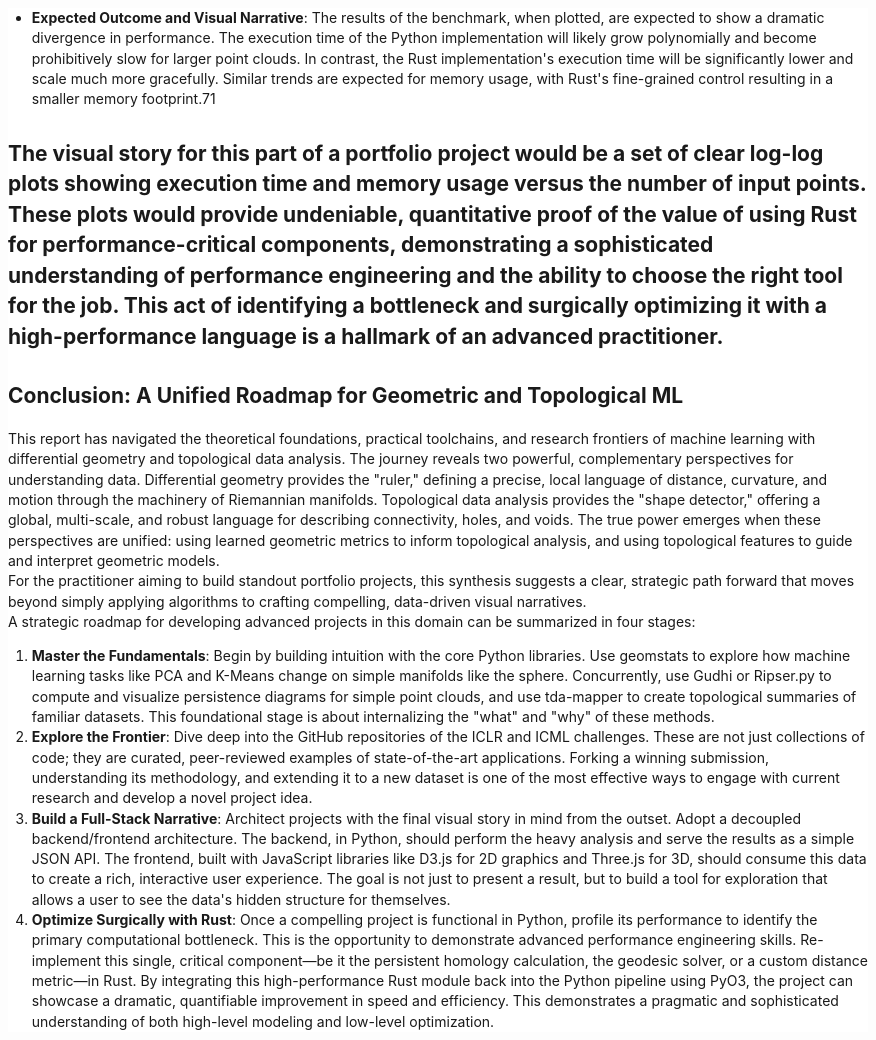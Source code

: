 * **Expected Outcome and Visual Narrative**: The results of the benchmark, when plotted, are expected to show a dramatic divergence in performance. The execution time of the Python implementation will likely grow polynomially and become prohibitively slow for larger point clouds. In contrast, the Rust implementation's execution time will be significantly lower and scale much more gracefully. Similar trends are expected for memory usage, with Rust's fine-grained control resulting in a smaller memory footprint.71

The visual story for this part of a portfolio project would be a set of clear log-log plots showing execution time and memory usage versus the number of input points. These plots would provide undeniable, quantitative proof of the value of using Rust for performance-critical components, demonstrating a sophisticated understanding of performance engineering and the ability to choose the right tool for the job. This act of identifying a bottleneck and surgically optimizing it with a high-performance language is a hallmark of an advanced practitioner.  
---

## **Conclusion: A Unified Roadmap for Geometric and Topological ML**

This report has navigated the theoretical foundations, practical toolchains, and research frontiers of machine learning with differential geometry and topological data analysis. The journey reveals two powerful, complementary perspectives for understanding data. Differential geometry provides the "ruler," defining a precise, local language of distance, curvature, and motion through the machinery of Riemannian manifolds. Topological data analysis provides the "shape detector," offering a global, multi-scale, and robust language for describing connectivity, holes, and voids. The true power emerges when these perspectives are unified: using learned geometric metrics to inform topological analysis, and using topological features to guide and interpret geometric models.  
For the practitioner aiming to build standout portfolio projects, this synthesis suggests a clear, strategic path forward that moves beyond simply applying algorithms to crafting compelling, data-driven visual narratives.  
A strategic roadmap for developing advanced projects in this domain can be summarized in four stages:

1. **Master the Fundamentals**: Begin by building intuition with the core Python libraries. Use geomstats to explore how machine learning tasks like PCA and K-Means change on simple manifolds like the sphere. Concurrently, use Gudhi or Ripser.py to compute and visualize persistence diagrams for simple point clouds, and use tda-mapper to create topological summaries of familiar datasets. This foundational stage is about internalizing the "what" and "why" of these methods.  
2. **Explore the Frontier**: Dive deep into the GitHub repositories of the ICLR and ICML challenges. These are not just collections of code; they are curated, peer-reviewed examples of state-of-the-art applications. Forking a winning submission, understanding its methodology, and extending it to a new dataset is one of the most effective ways to engage with current research and develop a novel project idea.  
3. **Build a Full-Stack Narrative**: Architect projects with the final visual story in mind from the outset. Adopt a decoupled backend/frontend architecture. The backend, in Python, should perform the heavy analysis and serve the results as a simple JSON API. The frontend, built with JavaScript libraries like D3.js for 2D graphics and Three.js for 3D, should consume this data to create a rich, interactive user experience. The goal is not just to present a result, but to build a tool for exploration that allows a user to see the data's hidden structure for themselves.  
4. **Optimize Surgically with Rust**: Once a compelling project is functional in Python, profile its performance to identify the primary computational bottleneck. This is the opportunity to demonstrate advanced performance engineering skills. Re-implement this single, critical component—be it the persistent homology calculation, the geodesic solver, or a custom distance metric—in Rust. By integrating this high-performance Rust module back into the Python pipeline using PyO3, the project can showcase a dramatic, quantifiable improvement in speed and efficiency. This demonstrates a pragmatic and sophisticated understanding of both high-level modeling and low-level optimization.
